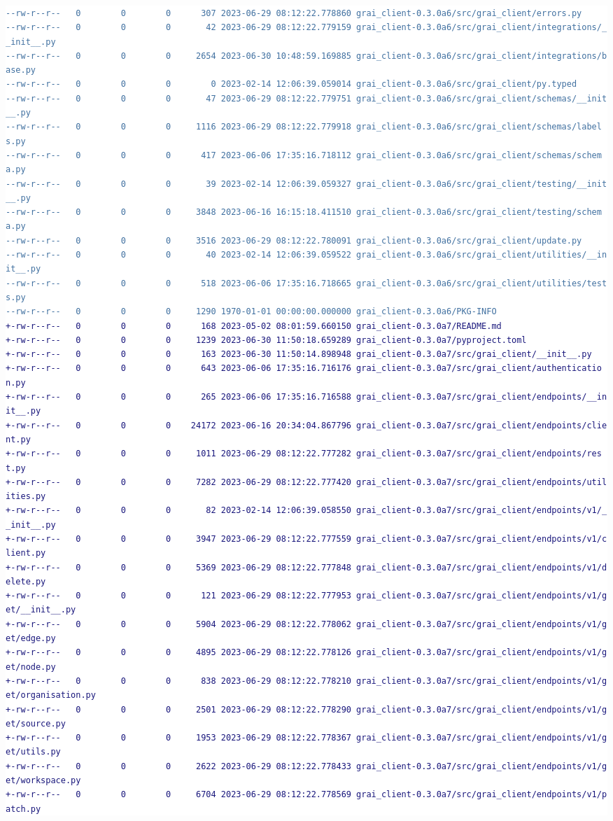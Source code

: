```diff
--rw-r--r--   0        0        0      307 2023-06-29 08:12:22.778860 grai_client-0.3.0a6/src/grai_client/errors.py
--rw-r--r--   0        0        0       42 2023-06-29 08:12:22.779159 grai_client-0.3.0a6/src/grai_client/integrations/__init__.py
--rw-r--r--   0        0        0     2654 2023-06-30 10:48:59.169885 grai_client-0.3.0a6/src/grai_client/integrations/base.py
--rw-r--r--   0        0        0        0 2023-02-14 12:06:39.059014 grai_client-0.3.0a6/src/grai_client/py.typed
--rw-r--r--   0        0        0       47 2023-06-29 08:12:22.779751 grai_client-0.3.0a6/src/grai_client/schemas/__init__.py
--rw-r--r--   0        0        0     1116 2023-06-29 08:12:22.779918 grai_client-0.3.0a6/src/grai_client/schemas/labels.py
--rw-r--r--   0        0        0      417 2023-06-06 17:35:16.718112 grai_client-0.3.0a6/src/grai_client/schemas/schema.py
--rw-r--r--   0        0        0       39 2023-02-14 12:06:39.059327 grai_client-0.3.0a6/src/grai_client/testing/__init__.py
--rw-r--r--   0        0        0     3848 2023-06-16 16:15:18.411510 grai_client-0.3.0a6/src/grai_client/testing/schema.py
--rw-r--r--   0        0        0     3516 2023-06-29 08:12:22.780091 grai_client-0.3.0a6/src/grai_client/update.py
--rw-r--r--   0        0        0       40 2023-02-14 12:06:39.059522 grai_client-0.3.0a6/src/grai_client/utilities/__init__.py
--rw-r--r--   0        0        0      518 2023-06-06 17:35:16.718665 grai_client-0.3.0a6/src/grai_client/utilities/tests.py
--rw-r--r--   0        0        0     1290 1970-01-01 00:00:00.000000 grai_client-0.3.0a6/PKG-INFO
+-rw-r--r--   0        0        0      168 2023-05-02 08:01:59.660150 grai_client-0.3.0a7/README.md
+-rw-r--r--   0        0        0     1239 2023-06-30 11:50:18.659289 grai_client-0.3.0a7/pyproject.toml
+-rw-r--r--   0        0        0      163 2023-06-30 11:50:14.898948 grai_client-0.3.0a7/src/grai_client/__init__.py
+-rw-r--r--   0        0        0      643 2023-06-06 17:35:16.716176 grai_client-0.3.0a7/src/grai_client/authentication.py
+-rw-r--r--   0        0        0      265 2023-06-06 17:35:16.716588 grai_client-0.3.0a7/src/grai_client/endpoints/__init__.py
+-rw-r--r--   0        0        0    24172 2023-06-16 20:34:04.867796 grai_client-0.3.0a7/src/grai_client/endpoints/client.py
+-rw-r--r--   0        0        0     1011 2023-06-29 08:12:22.777282 grai_client-0.3.0a7/src/grai_client/endpoints/rest.py
+-rw-r--r--   0        0        0     7282 2023-06-29 08:12:22.777420 grai_client-0.3.0a7/src/grai_client/endpoints/utilities.py
+-rw-r--r--   0        0        0       82 2023-02-14 12:06:39.058550 grai_client-0.3.0a7/src/grai_client/endpoints/v1/__init__.py
+-rw-r--r--   0        0        0     3947 2023-06-29 08:12:22.777559 grai_client-0.3.0a7/src/grai_client/endpoints/v1/client.py
+-rw-r--r--   0        0        0     5369 2023-06-29 08:12:22.777848 grai_client-0.3.0a7/src/grai_client/endpoints/v1/delete.py
+-rw-r--r--   0        0        0      121 2023-06-29 08:12:22.777953 grai_client-0.3.0a7/src/grai_client/endpoints/v1/get/__init__.py
+-rw-r--r--   0        0        0     5904 2023-06-29 08:12:22.778062 grai_client-0.3.0a7/src/grai_client/endpoints/v1/get/edge.py
+-rw-r--r--   0        0        0     4895 2023-06-29 08:12:22.778126 grai_client-0.3.0a7/src/grai_client/endpoints/v1/get/node.py
+-rw-r--r--   0        0        0      838 2023-06-29 08:12:22.778210 grai_client-0.3.0a7/src/grai_client/endpoints/v1/get/organisation.py
+-rw-r--r--   0        0        0     2501 2023-06-29 08:12:22.778290 grai_client-0.3.0a7/src/grai_client/endpoints/v1/get/source.py
+-rw-r--r--   0        0        0     1953 2023-06-29 08:12:22.778367 grai_client-0.3.0a7/src/grai_client/endpoints/v1/get/utils.py
+-rw-r--r--   0        0        0     2622 2023-06-29 08:12:22.778433 grai_client-0.3.0a7/src/grai_client/endpoints/v1/get/workspace.py
+-rw-r--r--   0        0        0     6704 2023-06-29 08:12:22.778569 grai_client-0.3.0a7/src/grai_client/endpoints/v1/patch.py
```